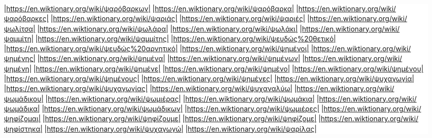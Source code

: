 |https://en.wiktionary.org/wiki/ψαρόβαρκων|
|https://en.wiktionary.org/wiki/ψαρόβαρκα|
|https://en.wiktionary.org/wiki/ψαρόβαρκες|
|https://en.wiktionary.org/wiki/ψαριάς|
|https://en.wiktionary.org/wiki/ψαριές|
|https://en.wiktionary.org/wiki/ψωλίτσα|
|https://en.wiktionary.org/wiki/ψωλάρα|
|https://en.wiktionary.org/wiki/ψωλάκι|
|https://en.wiktionary.org/wiki/ψαμμίτη|
|https://en.wiktionary.org/wiki/ψαμμίτης|
|https://en.wiktionary.org/wiki/ψευδώς%20θετικό|
|https://en.wiktionary.org/wiki/ψευδώς%20αρνητικό|
|https://en.wiktionary.org/wiki/ψημένοι|
|https://en.wiktionary.org/wiki/ψημένης|
|https://en.wiktionary.org/wiki/ψημένα|
|https://en.wiktionary.org/wiki/ψημένων|
|https://en.wiktionary.org/wiki/ψημένη|
|https://en.wiktionary.org/wiki/ψημένε|
|https://en.wiktionary.org/wiki/ψημένο|
|https://en.wiktionary.org/wiki/ψημένου|
|https://en.wiktionary.org/wiki/ψημένους|
|https://en.wiktionary.org/wiki/ψημένες|
|https://en.wiktionary.org/wiki/ψυχαγωγία|
|https://en.wiktionary.org/wiki/ψυχαγωγίας|
|https://en.wiktionary.org/wiki/ψυχαναλύω|
|https://en.wiktionary.org/wiki/ψωμάδικου|
|https://en.wiktionary.org/wiki/ψωμιέρας|
|https://en.wiktionary.org/wiki/ψωμάκια|
|https://en.wiktionary.org/wiki/ψωμάδικα|
|https://en.wiktionary.org/wiki/ψωμάδικων|
|https://en.wiktionary.org/wiki/ψωμιέρες|
|https://en.wiktionary.org/wiki/ψηφίζομαι|
|https://en.wiktionary.org/wiki/ψηφίζουμε|
|https://en.wiktionary.org/wiki/ψηφίζομε|
|https://en.wiktionary.org/wiki/ψηφίστηκα|
|https://en.wiktionary.org/wiki/ψυχαγωγώ|
|https://en.wiktionary.org/wiki/ψαρίλας|